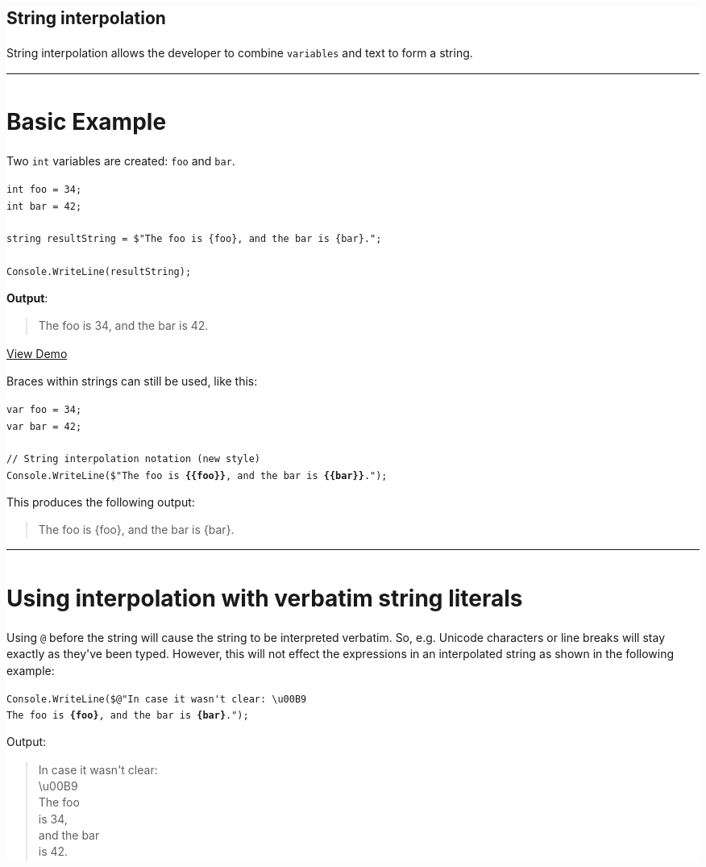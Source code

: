 
  [1]: https://github.com/dotnet/roslyn/wiki/New-Language-Features-in-C%23-6#exception-filters
  [2]: https://www.wikiod.com/docs/c%23/26/keywords/148/try-catch-finally-throw
  [3]: https://msdn.microsoft.com/en-us/library/8bs2ecf4(v=vs.110).aspx
  [4]: https://www.wikiod.com/docs/c%23/26/keywords/5993/async-await
  [5]: https://dotnetfiddle.net/Iex6DP
  [6]: https://dotnetfiddle.net/pqPc7B
  [7]: https://dotnetfiddle.net/kEWLue
  [8]: https://www.wikiod.com/docs/c%23/40/exception-handling/172/finally-block
  [9]: https://ideone.com/gxfBA8
  [10]: https://www.wikiod.com/docs/c%23/1795/idisposable-interface
  [11]: https://www.wikiod.com/docs/c%23/26/keywords/5062/using

## String interpolation
String interpolation allows the developer to combine `variables` and text to form a string.
___

# Basic Example

Two `int` variables are created: `foo` and `bar`.

    int foo = 34;
    int bar = 42;
    
    string resultString = $"The foo is {foo}, and the bar is {bar}.";

    Console.WriteLine(resultString);

**Output**:
>The foo is 34, and the bar is 42.  

[View Demo][3]

Braces within strings can still be used, like this:
<pre><code>var foo = 34;
var bar = 42;

// String interpolation notation (new style)
Console.WriteLine($"The foo is <b>{{foo}}</b>, and the bar is <b>{{bar}}</b>.");</code></pre>

This produces the following output:

>The foo is {foo}, and the bar is {bar}.

___

# Using interpolation with verbatim string literals

Using `@` before the string will cause the string to be interpreted verbatim. So, e.g. Unicode characters or line breaks will stay exactly as they've been typed. However, this will not effect the expressions in an interpolated string as shown in the following example:<pre><code>Console.WriteLine($@"In case it wasn't clear:
\u00B9
The foo
is <b>{foo}</b>,
and the bar
is <b>{bar}</b>.");</code></pre>
Output:
>In case it wasn't clear:  
\u00B9   
The foo  
is 34,  
and the bar  
is 42.


  [1]: https://github.com/dotnet/roslyn/wiki/New-Language-Features-in-C%23-6#string-interpolation
  [2]: https://dotnetfiddle.net/0JjwL5
  [3]: https://ideone.com/bRFOaV
  [4]: https://dotnetfiddle.net/FLs4Ae
  [5]: https://ideone.com/qY1Y4B
  [6]: https://ideone.com/CPB8UJ
  [7]: https://ideone.com/PkjA6k
  [8]: https://msdn.microsoft.com/en-us/library/ty67wk28.aspx
  [9]: https://ideone.com/sX6tO3
  [10]: https://dotnetfiddle.net/BuudHP
  [11]: http://stackoverflow.com/questions/38119074
  [12]: https://msdn.microsoft.com/en-us/library/system.formattablestring(v=vs.110).aspx
  [13]: https://msdn.microsoft.com/en-us/library/ms182190.aspx
  [14]: https://github.com/dotnet/roslyn
  [2]: https://www.wikiod.com/docs/c%23/49/properties/3365/auto-implemented-properties#t=201608062134378589394
  [3]: http://ideone.com/2OgrPQ
  [4]: http://ideone.com/qjDRmx
  [5]: https://www.wikiod.com/docs/c%23/24/c-sharp-6-0-features/44/expression-bodied-function-members
  [1]: https://msdn.microsoft.com/en-us/library/dn986595.aspx
  [2]: https://en.wikipedia.org/wiki/Safe_navigation_operator
  [3]: http://ideone.com/p8OGBB
  [4]: http://ideone.com/3aqGlE
  [5]: http://ideone.com/voljZh
  [6]: https://msdn.microsoft.com/en-us/library/ms173224.aspx
  [7]: https://msdn.microsoft.com/en-us/library/6x16t2tx.aspx
  [8]: https://dotnetfiddle.net/BytXEz
  [9]: https://roslyn.codeplex.com/discussions/571077
  [1]: https://dotnetfiddle.net/djFd7O
  [1]: https://www.wikiod.com/docs/c%23/80/nameof-operator#t=201608031424500177545
  [2]: https://www.wikiod.com/docs/c%23/80/nameof-operator/26157/name-of-extension-support-added-for-before-c-sharp-6-version#t=201612071107472552734
  [1]: https://dotnetfiddle.net/7Ll3XN
  [1]: https://dotnetfiddle.net/Evs4Qx
  [1]: https://dotnetfiddle.net/Vnudqy
  [1]: https://msdn.microsoft.com/en-us/library/hh156528.aspx
  [2]: https://msdn.microsoft.com/en-us/library/system.threading.tasks.task.aspx
  [3]: https://msdn.microsoft.com/en-us/library/dd321424.aspx
  [1]: http://blog.slaks.net/2014-05-28/exploring-roslyn-part-3-breaking-changes/